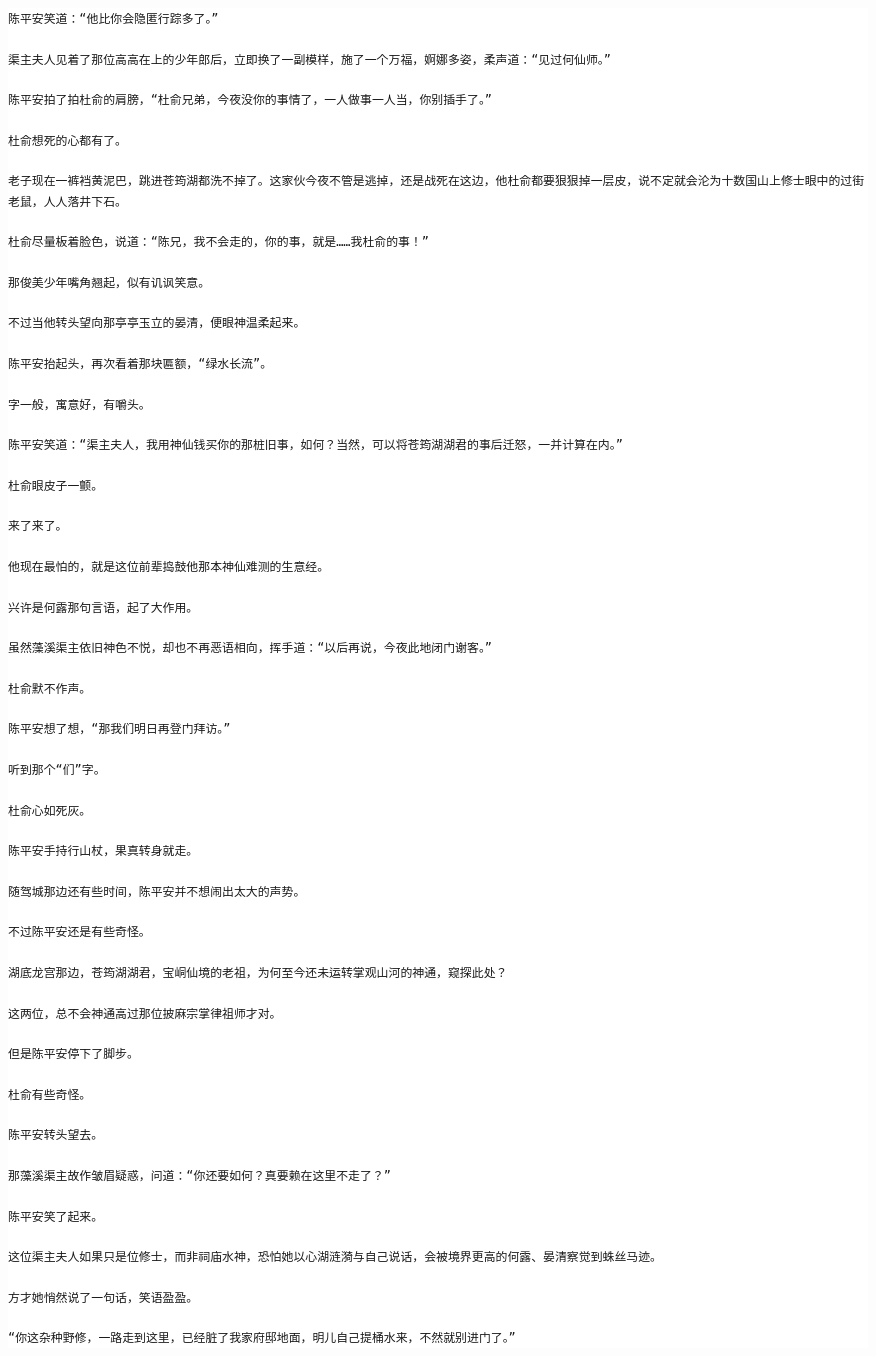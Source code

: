     陈平安笑道：“他比你会隐匿行踪多了。”

    渠主夫人见着了那位高高在上的少年郎后，立即换了一副模样，施了一个万福，婀娜多姿，柔声道：“见过何仙师。”

    陈平安拍了拍杜俞的肩膀，“杜俞兄弟，今夜没你的事情了，一人做事一人当，你别插手了。”

    杜俞想死的心都有了。

    老子现在一裤裆黄泥巴，跳进苍筠湖都洗不掉了。这家伙今夜不管是逃掉，还是战死在这边，他杜俞都要狠狠掉一层皮，说不定就会沦为十数国山上修士眼中的过街老鼠，人人落井下石。

    杜俞尽量板着脸色，说道：“陈兄，我不会走的，你的事，就是……我杜俞的事！”

    那俊美少年嘴角翘起，似有讥讽笑意。

    不过当他转头望向那亭亭玉立的晏清，便眼神温柔起来。

    陈平安抬起头，再次看着那块匾额，“绿水长流”。

    字一般，寓意好，有嚼头。

    陈平安笑道：“渠主夫人，我用神仙钱买你的那桩旧事，如何？当然，可以将苍筠湖湖君的事后迁怒，一并计算在内。”

    杜俞眼皮子一颤。

    来了来了。

    他现在最怕的，就是这位前辈捣鼓他那本神仙难测的生意经。

    兴许是何露那句言语，起了大作用。

    虽然藻溪渠主依旧神色不悦，却也不再恶语相向，挥手道：“以后再说，今夜此地闭门谢客。”

    杜俞默不作声。

    陈平安想了想，“那我们明日再登门拜访。”

    听到那个“们”字。

    杜俞心如死灰。

    陈平安手持行山杖，果真转身就走。

    随驾城那边还有些时间，陈平安并不想闹出太大的声势。

    不过陈平安还是有些奇怪。

    湖底龙宫那边，苍筠湖湖君，宝峒仙境的老祖，为何至今还未运转掌观山河的神通，窥探此处？

    这两位，总不会神通高过那位披麻宗掌律祖师才对。

    但是陈平安停下了脚步。

    杜俞有些奇怪。

    陈平安转头望去。

    那藻溪渠主故作皱眉疑惑，问道：“你还要如何？真要赖在这里不走了？”

    陈平安笑了起来。

    这位渠主夫人如果只是位修士，而非祠庙水神，恐怕她以心湖涟漪与自己说话，会被境界更高的何露、晏清察觉到蛛丝马迹。

    方才她悄然说了一句话，笑语盈盈。

    “你这杂种野修，一路走到这里，已经脏了我家府邸地面，明儿自己提桶水来，不然就别进门了。”
